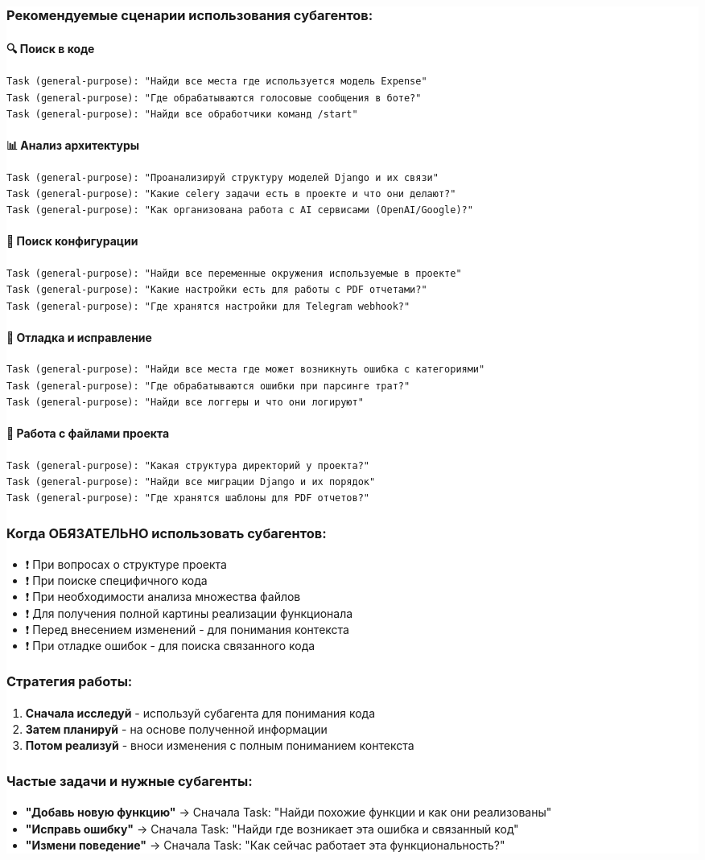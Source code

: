 ### Рекомендуемые сценарии использования субагентов:

#### 🔍 Поиск в коде
```
Task (general-purpose): "Найди все места где используется модель Expense"
Task (general-purpose): "Где обрабатываются голосовые сообщения в боте?"
Task (general-purpose): "Найди все обработчики команд /start"
```

#### 📊 Анализ архитектуры
```
Task (general-purpose): "Проанализируй структуру моделей Django и их связи"
Task (general-purpose): "Какие celery задачи есть в проекте и что они делают?"
Task (general-purpose): "Как организована работа с AI сервисами (OpenAI/Google)?"
```

#### 🔧 Поиск конфигурации
```
Task (general-purpose): "Найди все переменные окружения используемые в проекте"
Task (general-purpose): "Какие настройки есть для работы с PDF отчетами?"
Task (general-purpose): "Где хранятся настройки для Telegram webhook?"
```

#### 🐛 Отладка и исправление
```
Task (general-purpose): "Найди все места где может возникнуть ошибка с категориями"
Task (general-purpose): "Где обрабатываются ошибки при парсинге трат?"
Task (general-purpose): "Найди все логгеры и что они логируют"
```

#### 📁 Работа с файлами проекта
```
Task (general-purpose): "Какая структура директорий у проекта?"
Task (general-purpose): "Найди все миграции Django и их порядок"
Task (general-purpose): "Где хранятся шаблоны для PDF отчетов?"
```

### Когда ОБЯЗАТЕЛЬНО использовать субагентов:
- ❗ При вопросах о структуре проекта
- ❗ При поиске специфичного кода
- ❗ При необходимости анализа множества файлов
- ❗ Для получения полной картины реализации функционала
- ❗ Перед внесением изменений - для понимания контекста
- ❗ При отладке ошибок - для поиска связанного кода

### Стратегия работы:
1. **Сначала исследуй** - используй субагента для понимания кода
2. **Затем планируй** - на основе полученной информации
3. **Потом реализуй** - вноси изменения с полным пониманием контекста

### Частые задачи и нужные субагенты:
- **"Добавь новую функцию"** → Сначала Task: "Найди похожие функции и как они реализованы"
- **"Исправь ошибку"** → Сначала Task: "Найди где возникает эта ошибка и связанный код"
- **"Измени поведение"** → Сначала Task: "Как сейчас работает эта функциональность?"
